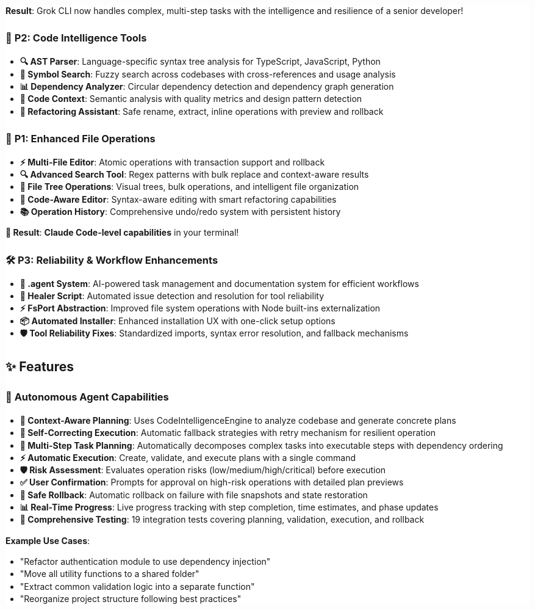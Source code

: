 **Result**: Grok CLI now handles complex, multi-step tasks with the intelligence and resilience of a senior developer!

### 🧠 **P2: Code Intelligence Tools**
- **🔍 AST Parser**: Language-specific syntax tree analysis for TypeScript, JavaScript, Python
- **🔎 Symbol Search**: Fuzzy search across codebases with cross-references and usage analysis
- **📊 Dependency Analyzer**: Circular dependency detection and dependency graph generation
- **🎯 Code Context**: Semantic analysis with quality metrics and design pattern detection
- **🔧 Refactoring Assistant**: Safe rename, extract, inline operations with preview and rollback

### 🚀 **P1: Enhanced File Operations**
- **⚡ Multi-File Editor**: Atomic operations with transaction support and rollback
- **🔍 Advanced Search Tool**: Regex patterns with bulk replace and context-aware results
- **🌳 File Tree Operations**: Visual trees, bulk operations, and intelligent file organization
- **🧠 Code-Aware Editor**: Syntax-aware editing with smart refactoring capabilities
- **📚 Operation History**: Comprehensive undo/redo system with persistent history

**🎯 Result**: **Claude Code-level capabilities** in your terminal!

### 🛠️ **P3: Reliability & Workflow Enhancements**
- **🤖 .agent System**: AI-powered task management and documentation system for efficient workflows
- **🔧 Healer Script**: Automated issue detection and resolution for tool reliability
- **⚡ FsPort Abstraction**: Improved file system operations with Node built-ins externalization
- **📦 Automated Installer**: Enhanced installation UX with one-click setup options
- **🛡️ Tool Reliability Fixes**: Standardized imports, syntax error resolution, and fallback mechanisms

## ✨ Features

### 🤖 **Autonomous Agent Capabilities**
- **🧠 Context-Aware Planning**: Uses CodeIntelligenceEngine to analyze codebase and generate concrete plans
- **🔄 Self-Correcting Execution**: Automatic fallback strategies with retry mechanism for resilient operation
- **🎯 Multi-Step Task Planning**: Automatically decomposes complex tasks into executable steps with dependency ordering
- **⚡ Automatic Execution**: Create, validate, and execute plans with a single command
- **🛡️ Risk Assessment**: Evaluates operation risks (low/medium/high/critical) before execution
- **✅ User Confirmation**: Prompts for approval on high-risk operations with detailed plan previews
- **🔄 Safe Rollback**: Automatic rollback on failure with file snapshots and state restoration
- **📊 Real-Time Progress**: Live progress tracking with step completion, time estimates, and phase updates
- **🧪 Comprehensive Testing**: 19 integration tests covering planning, validation, execution, and rollback

**Example Use Cases**:
- "Refactor authentication module to use dependency injection"
- "Move all utility functions to a shared folder"
- "Extract common validation logic into a separate function"
- "Reorganize project structure following best practices"
